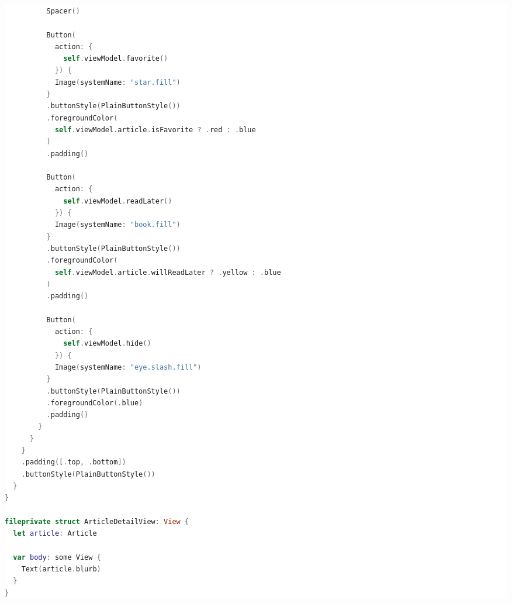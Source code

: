 ```swift
          Spacer()

          Button(
            action: {
              self.viewModel.favorite()
            }) {
            Image(systemName: "star.fill")
          }
          .buttonStyle(PlainButtonStyle())
          .foregroundColor(
            self.viewModel.article.isFavorite ? .red : .blue
          )
          .padding()

          Button(
            action: {
              self.viewModel.readLater()
            }) {
            Image(systemName: "book.fill")
          }
          .buttonStyle(PlainButtonStyle())
          .foregroundColor(
            self.viewModel.article.willReadLater ? .yellow : .blue
          )
          .padding()

          Button(
            action: {
              self.viewModel.hide()
            }) {
            Image(systemName: "eye.slash.fill")
          }
          .buttonStyle(PlainButtonStyle())
          .foregroundColor(.blue)
          .padding()
        }
      }
    }
    .padding([.top, .bottom])
    .buttonStyle(PlainButtonStyle())
  }
}

fileprivate struct ArticleDetailView: View {
  let article: Article

  var body: some View {
    Text(article.blurb)
  }
}
```

